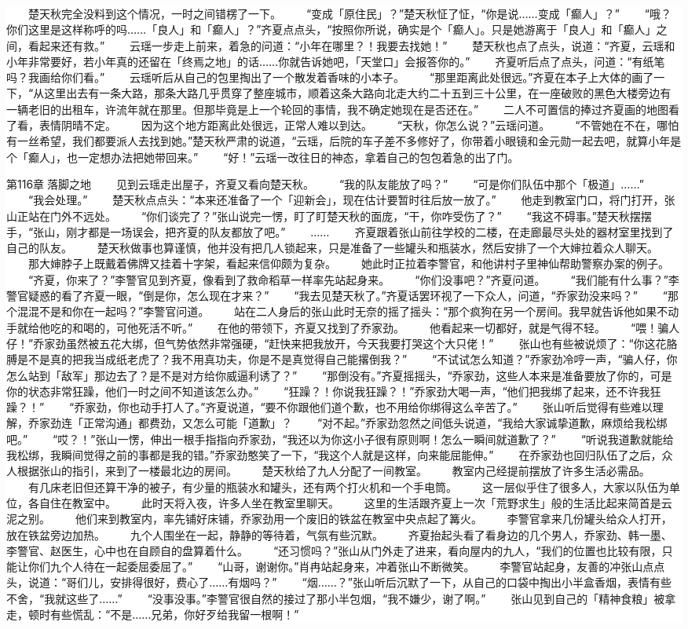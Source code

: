 　　楚天秋完全没料到这个情况，一时之间错楞了一下。
　　“变成「原住民」？”楚天秋怔了怔，“你是说……变成「癫人」？”
　　“哦？你们这里是这样称呼的吗……「良人」和「癫人」？”齐夏点点头，“按照你所说，确实是个「癫人」。只是她游离于「良人」和「癫人」之间，看起来还有救。”
　　云瑶一步走上前来，着急的问道：“小年在哪里？！我要去找她！”
　　楚天秋也点了点头，说道：“齐夏，云瑶和小年非常要好，若小年真的还留在「终焉之地」的话……你就告诉她吧，「天堂口」会报答你的。”
　　齐夏听后点了点头，问道：“有纸笔吗？我画给你们看。”
　　云瑶听后从自己的包里掏出了一个散发着香味的小本子。
　　“那里距离此处很远。”齐夏在本子上大体的画了一下，“从这里出去有一条大路，那条大路几乎贯穿了整座城市，顺着这条大路向北走大约二十五到三十公里，在一座破败的黑色大楼旁边有一辆老旧的出租车，许流年就在那里。但那毕竟是上一个轮回的事情，我不确定她现在是否还在。”
　　二人不可置信的捧过齐夏画的地图看了看，表情阴晴不定。
　　因为这个地方距离此处很远，正常人难以到达。
　　“天秋，你怎么说？”云瑶问道。
　　“不管她在不在，哪怕有一丝希望，我们都要派人去找到她。”楚天秋严肃的说道，“云瑶，后院的车子差不多修好了，你带着小眼镜和金元勋一起去吧，就算小年是个「癫人」，也一定想办法把她带回来。”
　　“好！”云瑶一改往日的神态，拿着自己的包包着急的出了门。

第116章 落脚之地
　　见到云瑶走出屋子，齐夏又看向楚天秋。
　　“我的队友能放了吗？”
　　“可是你们队伍中那个「极道」……”
　　“我会处理。”
　　楚天秋点点头：“本来还准备了一个「迎新会」，现在估计要暂时往后放一放了。”
　　他走到教室门口，将门打开，张山正站在门外不远处。
　　“你们谈完了？”张山说完一愣，盯了盯楚天秋的面庞，“干，你咋受伤了？”
　　“我这不碍事。”楚天秋摆摆手，“张山，刚才都是一场误会，把齐夏的队友都放了吧。”
　　……
　　齐夏跟着张山前往学校的二楼，在走廊最尽头处的器材室里找到了自己的队友。
　　楚天秋做事也算谨慎，他并没有把几人锁起来，只是准备了一些罐头和瓶装水，然后安排了一个大婶拉着众人聊天。
　　那大婶脖子上既戴着佛牌又挂着十字架，看起来信仰颇为复杂。
　　她此时正拉着李警官，和他讲村子里神仙帮助警察办案的例子。
　　“齐夏，你来了？”李警官见到齐夏，像看到了救命稻草一样率先站起身来。
　　“你们没事吧？”齐夏问道。
　　“我们能有什么事？”李警官疑惑的看了齐夏一眼，“倒是你，怎么现在才来？”
　　“我去见楚天秋了。”齐夏话罢环视了一下众人，问道，“乔家劲没来吗？”
　　“那个混混不是和你在一起吗？”李警官问道。
　　站在二人身后的张山此时无奈的摇了摇头：“那个疯狗在另一个房间。我早就告诉他如果不动手就给他吃的和喝的，可他死活不听。”
　　在他的带领下，齐夏又找到了乔家劲。
　　他看起来一切都好，就是气得不轻。
　　“喂！骗人仔！”乔家劲虽然被五花大绑，但气势依然非常强硬，“赶快来把我放开，今天我要打哭这个大只佬！”
　　张山也有些被说烦了：“你这花胳膊是不是真的把我当成纸老虎了？我不用真功夫，你是不是真觉得自己能撂倒我？”
　　“不试试怎么知道？”乔家劲冷哼一声，“骗人仔，你怎么站到「敌军」那边去了？是不是对方给你威逼利诱了？”
　　“那倒没有。”齐夏摇摇头，“乔家劲，这些人本来是准备要放了你的，可是你的状态非常狂躁，他们一时之间不知道该怎么办。”
　　“狂躁？！你说我狂躁？！”乔家劲大喝一声，“他们把我绑了起来，还不许我狂躁？！”
　　“乔家劲，你也动手打人了。”齐夏说道，“要不你跟他们道个歉，也不用给你绑得这么辛苦了。”
　　张山听后觉得有些难以理解，乔家劲连「正常沟通」都费劲，又怎么可能「道歉」？
　　“对不起。”乔家劲忽然之间低头说道，“我给大家诚挚道歉，麻烦给我松绑吧。”
　　“哎？！”张山一愣，伸出一根手指指向乔家劲，“我还以为你这小子很有原则啊！怎么一瞬间就道歉了？”
　　“听说我道歉就能给我松绑，我瞬间觉得之前的事都是我的错。”乔家劲憨笑了一下，“我这个人就是这样，向来能屈能伸。”
　　在乔家劲也回归队伍了之后，众人根据张山的指引，来到了一楼最北边的房间。
　　楚天秋给了九人分配了一间教室。
　　教室内己经提前摆放了许多生活必需品。
　　有几床老旧但还算干净的被子，有少量的瓶装水和罐头，还有两个打火机和一个手电筒。
　　这一层似乎住了很多人，大家以队伍为单位，各自住在教室中。
　　此时天将入夜，许多人坐在教室里聊天。
　　这里的生活跟齐夏上一次「荒野求生」般的生活比起来简首是云泥之别。
　　他们来到教室内，率先铺好床铺，乔家劲用一个废旧的铁盆在教室中央点起了篝火。
　　李警官拿来几份罐头给众人打开，放在铁盆旁边加热。
　　九个人围坐在一起，静静的等待着，气氛有些沉默。
　　齐夏抬起头看了看身边的几个男人，乔家劲、韩一墨、李警官、赵医生，心中也在自顾自的盘算着什么。
　　“还习惯吗？”张山从门外走了进来，看向屋内的九人，“我们的位置也比较有限，只能让你们九个人待在一起委屈委屈了。”
　　“山哥，谢谢你。”肖冉站起身来，冲着张山不断微笑。
　　李警官站起身，友善的冲张山点点头，说道：“哥们儿，安排得很好，费心了……有烟吗？”
　　“烟……？”张山听后沉默了一下，从自己的口袋中掏出小半盒香烟，表情有些不舍，“我就这些了……”
　　“没事没事。”李警官很自然的接过了那小半包烟，“我不嫌少，谢了啊。”
　　张山见到自己的「精神食粮」被拿走，顿时有些慌乱：“不是……兄弟，你好歹给我留一根啊！”